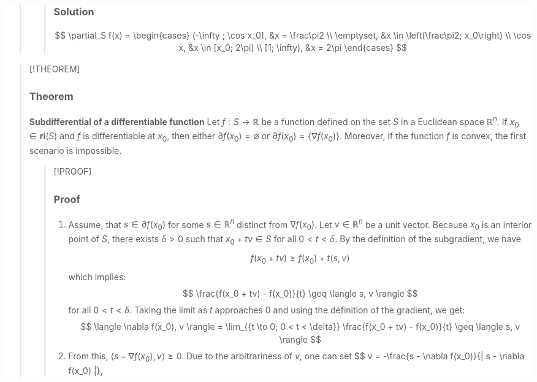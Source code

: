 > > ### Solution
> >
> > <div>
> >
> > <div class="callout-solution" collapse="true">
> >
> > $$
> > \partial_S f(x) = 
> > \begin{cases} 
> > (-\infty ; \cos x_0], &x = \frac\pi2 \\ 
> > \emptyset, &x \in \left(\frac\pi2; x_0\right) \\
> > \cos x, &x \in [x_0; 2\pi) \\
> > [1; \infty), &x = 2\pi
> > \end{cases}
> > $$
> >
> > </div>
> >
> > </div>
>
> </div>
>
> </div>

> [!THEOREM]
>
> ### Theorem
>
> <div>
>
> <div class="callout-theorem">
>
> **Subdifferential of a differentiable function** Let
> $f : S \to \mathbb{R}$ be a function defined on the set $S$ in a
> Euclidean space $\mathbb{R}^n$. If $x_0 \in \mathbf{ri }(S)$ and $f$
> is differentiable at $x_0$, then either $\partial f(x_0) = \emptyset$
> or $\partial f(x_0) = \{\nabla f(x_0)\}$. Moreover, if the function
> $f$ is convex, the first scenario is impossible.
>
> > [!PROOF]
> >
> > ### Proof
> >
> > <div>
> >
> > <div class="callout-proof" collapse="true">
> >
> > 1.  Assume, that $s \in \partial f(x_0)$ for some
> >     $s \in \mathbb{R}^n$ distinct from $\nabla f(x_0)$. Let
> >     $v \in  \mathbb{R}^n$ be a unit vector. Because $x_0$ is an
> >     interior point of $S$, there exists $\delta > 0$ such that
> >     $x_0 + tv \in S$ for all $0 < t < \delta$. By the definition of
> >     the subgradient, we have $$
> >      f(x_0 + tv) \geq f(x_0) + t \langle s, v \rangle
> >      $$ which implies: $$
> >      \frac{f(x_0 + tv) - f(x_0)}{t} \geq \langle s, v \rangle
> >      $$ for all $0 < t < \delta$. Taking the limit as $t$ approaches
> >     0 and using the definition of the gradient, we get: $$
> >      \langle \nabla f(x_0), v \rangle = \lim_{{t \to 0; 0 < t < \delta}} \frac{f(x_0 + tv) - f(x_0)}{t} \geq \langle s, v \rangle
> >      $$
> > 2.  From this, $\langle s - \nabla f(x_0), v \rangle \geq 0$. Due to
> >     the arbitrariness of $v$, one can set $$
> >      v = -\frac{s - \nabla f(x_0)}{\| s - \nabla f(x_0) \|},
